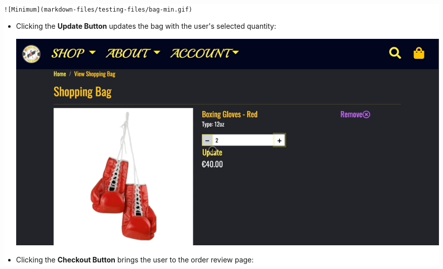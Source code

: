     ![Minimum](markdown-files/testing-files/bag-min.gif)

- Clicking the **Update Button** updates the bag with the user's selected quantity:

    ![Update](markdown-files/testing-files/bag-update.gif)

- Clicking the **Checkout Button** brings the user to the order review page:
